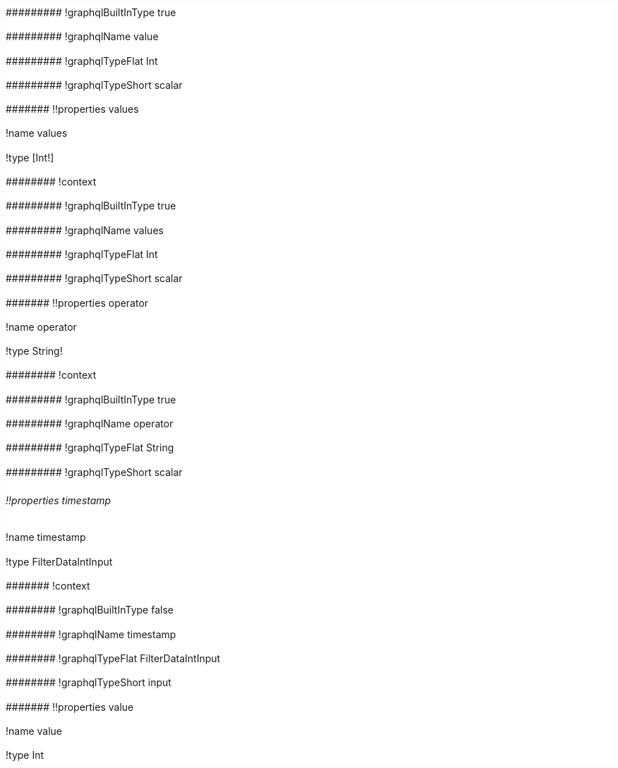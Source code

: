 ######### !graphqlBuiltInType true

######### !graphqlName value

######### !graphqlTypeFlat Int

######### !graphqlTypeShort scalar

####### !!properties values

!name values

!type \[Int!]



######## !context

######### !graphqlBuiltInType true

######### !graphqlName values

######### !graphqlTypeFlat Int

######### !graphqlTypeShort scalar

####### !!properties operator

!name operator

!type String!



######## !context

######### !graphqlBuiltInType true

######### !graphqlName operator

######### !graphqlTypeFlat String

######### !graphqlTypeShort scalar

###### !!properties timestamp

!name timestamp

!type FilterDataIntInput



####### !context

######## !graphqlBuiltInType false

######## !graphqlName timestamp

######## !graphqlTypeFlat FilterDataIntInput

######## !graphqlTypeShort input

####### !!properties value

!name value

!type Int
